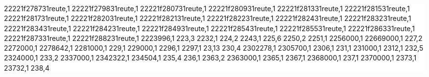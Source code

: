 22221f278731reute,1
22221f279831reute,1
22221f280731reute,1
22221f280931reute,1
22221f281331reute,1
22221f281531reute,1
22221f281731reute,1
22221f282031reute,1
22221f282131reute,1
22221f282231reute,1
22221f282431reute,1
22221f283231reute,1
22221f283431reute,1
22221f284231reute,1
22221f284931reute,1
22221f285431reute,1
22221f285531reute,1
22221f286331reute,1
22221f287331reute,1
22221f288231reute,1
2223996,1
223,3
2232,1
224,2
2243,1
225,6
2250,2
2251,1
2256000,1
22669000,1
227,2
2272000,1
2278642,1
2281000,1
229,1
229000,1
2296,1
2297,1
23,13
230,4
2302278,1
2305700,1
2306,1
231,1
231000,1
2312,1
232,5
2324000,1
233,2
2337000,1
2342322,1
234504,1
235,4
236,1
2363,2
2363000,1
2365,1
2367,1
2368000,1
237,1
2370000,1
2373,1
23732,1
238,4